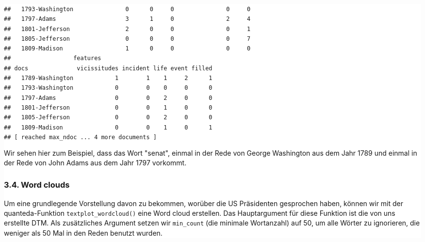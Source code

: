    ##   1793-Washington               0      0     0               0     0
    ##   1797-Adams                    3      1     0               2     4
    ##   1801-Jefferson                2      0     0               0     1
    ##   1805-Jefferson                0      0     0               0     7
    ##   1809-Madison                  1      0     0               0     0
    ##                  features
    ## docs              vicissitudes incident life event filled
    ##   1789-Washington            1        1    1     2      1
    ##   1793-Washington            0        0    0     0      0
    ##   1797-Adams                 0        0    2     0      0
    ##   1801-Jefferson             0        0    1     0      0
    ##   1805-Jefferson             0        0    2     0      0
    ##   1809-Madison               0        0    1     0      1
    ## [ reached max_ndoc ... 4 more documents ]

Wir sehen hier zum Beispiel, dass das Wort "senat", einmal in der Rede von George Washington aus dem Jahr 1789 und einmal in der Rede von John Adams aus dem Jahr 1797 vorkommt.

### 3.4. Word clouds

Um eine grundlegende Vorstellung davon zu bekommen, worüber die US Präsidenten gesprochen haben, können wir mit der quanteda-Funktion `textplot_wordcloud()` eine Word cloud erstellen. Das Hauptargument für diese Funktion ist die von uns erstellte DTM. Als zusätzliches Argument setzen wir `min_count` (die minimale Wortanzahl) auf 50, um alle Wörter zu ignorieren, die weniger als 50 Mal in den Reden benutzt wurden.
